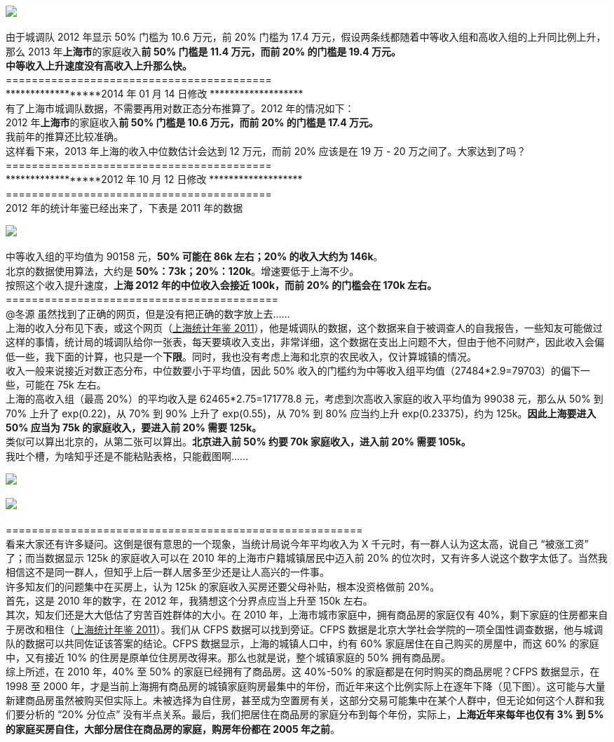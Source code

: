 

![](https://images.weserv.nl/?url=https%3A//pic1.zhimg.com/dffa8c3944061921a961583279ca94a5_r.jpg%3Fsource%3D1940ef5c)

由于城调队 2012 年显示 50% 门槛为 10.6 万元，前 20% 门槛为 17.4 万元，假设两条线都随着中等收入组和高收入组的上升同比例上升，那么 2013 年**上海市**的家庭收入**前 50% 门槛是 11.4 万元，而前 20% 的门槛是 19.4 万元。**  
**中等收入上升速度没有高收入上升那么快。**  
\=========================================  
\*\*\*\*\*\*\*\*\*\*\*\*\*\*\*\*\*\*2014 年 01 月 14 日修改 \*\*\*\*\*\*\*\*\*\*\*\*\*\*\*\*\*\*\*  
有了上海市城调队数据，不需要再用对数正态分布推算了。2012 年的情况如下：  
2012 年**上海市**的家庭收入**前 50% 门槛是 10.6 万元，而前 20% 的门槛是 17.4 万元。**  
我前年的推算还比较准确。  
这样看下来，2013 年上海的收入中位数估计会达到 12 万元，而前 20% 应该是在 19 万 - 20 万之间了。大家达到了吗？  
\=========================================  
\*\*\*\*\*\*\*\*\*\*\*\*\*\*\*\*\*\*2012 年 10 月 12 日修改 \*\*\*\*\*\*\*\*\*\*\*\*\*\*\*\*\*\*\*  
\=========================================  
2012 年的统计年鉴已经出来了，下表是 2011 年的数据



![](https://images.weserv.nl/?url=https%3A//pic1.zhimg.com/ab501d9c98cab4d3f8943c9de70f69be_r.jpg%3Fsource%3D1940ef5c)

中等收入组的平均值为 90158 元，**50% 可能在 86k 左右；20% 的收入大约为 146k**。  
北京的数据使用算法，大约是 **50%：73k；20%：120k**。增速要低于上海不少。  
按照这个收入提升速度，**上海 2012 年的中位收入会接近 100k，而前 20% 的门槛会在 170k 左右。**  
\==========================================  
@冬源 虽然找到了正确的网页，但是没有把正确的数字放上去……  
上海的收入分布见下表，或这个网页（[上海统计年鉴 2011](https://link.zhihu.com/?target=http%3A//www.stats-sh.gov.cn/tjnj/nj11.htm%3Fd1%3D2011tjnj/C0912.htm)），他是城调队的数据，这个数据来自于被调查人的自我报告，一些知友可能做过这样的事情，统计局的城调队给你一张表，每天要填收入支出，非常详细，这个数据在支出上问题不大，但由于他不问财产，因此收入会偏低一些，我下面的计算，也只是一个**下限**。同时，我也没有考虑上海和北京的农民收入，仅计算城镇的情况。  
收入一般来说接近对数正态分布，中位数要小于平均值，因此 50% 收入的门槛约为中等收入组平均值（27484\*2.9=79703）的偏下一些，可能在 75k 左右。  
上海的高收入组（最高 20%）的平均收入是 62465\*2.75=171778.8 元，考虑到次高收入家庭的收入平均值为 99038 元，那么从 50% 到 70% 上升了 exp(0.22)，从 70% 到 90% 上升了 exp(0.55)，从 70% 到 80% 应当约上升 exp(0.23375)，约为 125k。**因此上海要进入 50% 应当为 75k 的家庭收入，要进入前 20% 需要 125k。**  
类似可以算出北京的，从第二张可以算出。**北京进入前 50% 约要 70k 家庭收入，进入前 20% 需要 105k。**  
我吐个槽，为啥知乎还是不能粘贴表格，只能截图啊……



![](https://images.weserv.nl/?url=https%3A//pic4.zhimg.com/80/cd36592a0e9f754ac6d3ee0268fcdf59_720w.jpg%3Fsource%3D1940ef5c)



![](https://images.weserv.nl/?url=https%3A//pic2.zhimg.com/80/80779c174cc3b3b73c8cdd8b4ef2817d_720w.jpg%3Fsource%3D1940ef5c)

\=======================================================  
看来大家还有许多疑问。这倒是很有意思的一个现象，当统计局说今年平均收入为 X 千元时，有一群人认为这太高，说自己 “被涨工资” 了；而当数据显示 125k 的家庭收入可以在 2010 年的上海市户籍城镇居民中迈入前 20% 的位次时，又有许多人说这个数字太低了。当然我相信这不是同一群人，但知乎上后一群人居多至少还是让人高兴的一件事。  
许多知友们的问题集中在买房上，认为 125k 的家庭收入买房还要父母补贴，根本没资格做前 20%。  
首先，这是 2010 年的数字，在 2012 年，我猜想这个分界点应当上升至 150k 左右。  
其次，知友们还是大大低估了穷苦百姓群体的大小。在 2010 年，上海市城市家庭中，拥有商品房的家庭仅有 40%，剩下家庭的住房都来自于房改和租住（[上海统计年鉴 2011](https://link.zhihu.com/?target=http%3A//www.stats-sh.gov.cn/tjnj/nj11.htm%3Fd1%3D2011tjnj/C1706.htm)）。我们从 CFPS 数据可以找到旁证。CFPS 数据是北京大学社会学院的一项全国性调查数据，他与城调队的数据可以共同佐证该答案的结论。CFPS 数据显示，上海的城镇人口中，约有 60% 家庭居住在自己购买的房屋中，而这 60% 的家庭中，又有接近 10% 的住房是原单位住房房改得来。那么也就是说，整个城镇家庭的 50% 拥有商品房。  
综上所述，在 2010 年，40% 至 50% 的家庭已经拥有了商品房。这 40%-50% 的家庭都是在何时购买的商品房呢？CFPS 数据显示，在 1998 至 2000 年，才是当前上海拥有商品房的城镇家庭购房最集中的年份，而近年来这个比例实际上在逐年下降（见下图）。这可能与大量新建商品房虽然被购买但实际上。未被选择为自住房，甚至成为空置房有关，这部分交易可能集中在某个人群中，但无论如何这个人群和我们要分析的 “20% 分位点” 没有半点关系。最后，我们把居住在商品房的家庭分布到每个年份，实际上，**上海近年来每年也仅有 3% 到 5% 的家庭买房自住，大部分居住在商品房的家庭，购房年份都在 2005 年之前**。
